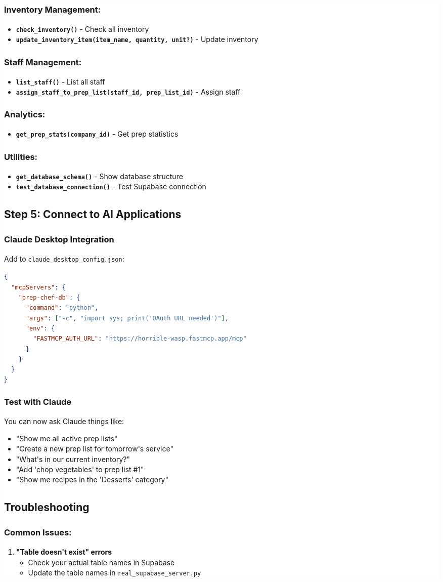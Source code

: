 ### Inventory Management:
- **`check_inventory()`** - Check all inventory
- **`update_inventory_item(item_name, quantity, unit?)`** - Update inventory

### Staff Management:
- **`list_staff()`** - List all staff
- **`assign_staff_to_prep_list(staff_id, prep_list_id)`** - Assign staff

### Analytics:
- **`get_prep_stats(company_id)`** - Get prep statistics

### Utilities:
- **`get_database_schema()`** - Show database structure
- **`test_database_connection()`** - Test Supabase connection

## Step 5: Connect to AI Applications

### Claude Desktop Integration

Add to `claude_desktop_config.json`:

```json
{
  "mcpServers": {
    "prep-chef-db": {
      "command": "python",
      "args": ["-c", "import sys; print('OAuth URL needed')"],
      "env": {
        "FASTMCP_AUTH_URL": "https://horrible-wasp.fastmcp.app/mcp"
      }
    }
  }
}
```

### Test with Claude

You can now ask Claude things like:
- "Show me all active prep lists"
- "Create a new prep list for tomorrow's service"
- "What's in our current inventory?"
- "Add 'chop vegetables' to prep list #1"
- "Show me recipes in the 'Desserts' category"

## Troubleshooting

### Common Issues:

1. **"Table doesn't exist" errors**
   - Check your actual table names in Supabase
   - Update the table names in `real_supabase_server.py`
